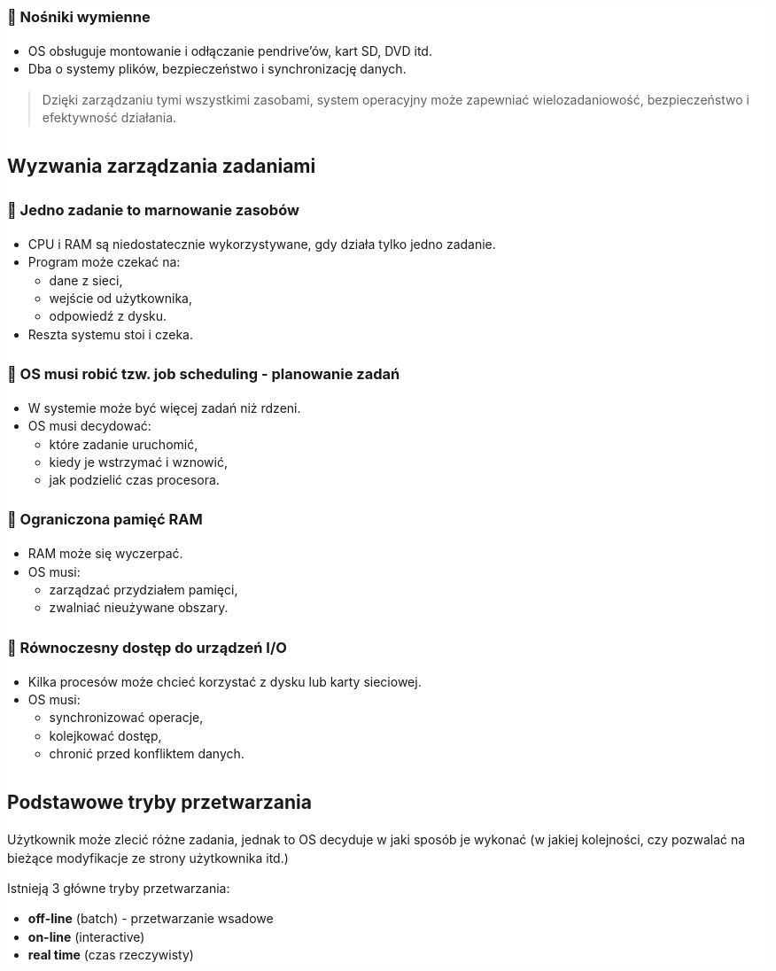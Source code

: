 ### 🔌 Nośniki wymienne
- OS obsługuje montowanie i odłączanie pendrive’ów, kart SD, DVD itd.
- Dba o systemy plików, bezpieczeństwo i synchronizację danych.

> Dzięki zarządzaniu tymi wszystkimi zasobami, system operacyjny może zapewniać wielozadaniowość, bezpieczeństwo i efektywność działania.


## Wyzwania zarządzania zadaniami <a id="zadania-systemu-operacyjnego"></a>

### 🔹 Jedno zadanie to marnowanie zasobów
- CPU i RAM są niedostatecznie wykorzystywane, gdy działa tylko jedno zadanie.
- Program może czekać na:
  - dane z sieci,
  - wejście od użytkownika,
  - odpowiedź z dysku.
- Reszta systemu stoi i czeka.

### 🔹 OS musi robić tzw. job scheduling - planowanie zadań
- W systemie może być więcej zadań niż rdzeni.
- OS musi decydować:
  - które zadanie uruchomić,
  - kiedy je wstrzymać i wznowić,
  - jak podzielić czas procesora.

### 🔹 Ograniczona pamięć RAM
- RAM może się wyczerpać.
- OS musi:
  - zarządzać przydziałem pamięci,
  - zwalniać nieużywane obszary.

### 🔹 Równoczesny dostęp do urządzeń I/O
- Kilka procesów może chcieć korzystać z dysku lub karty sieciowej.
- OS musi:
  - synchronizować operacje,
  - kolejkować dostęp,
  - chronić przed konfliktem danych.

## Podstawowe tryby przetwarzania <a id="podstawowe-tryby-przetwarzania"></a>

Użytkownik może zlecić różne zadania, jednak to OS decyduje w jaki sposób je wykonać (w jakiej kolejności, czy pozwalać na bieżące modyfikacje ze strony użytkownika itd.)

Istnieją 3 główne tryby przetwarzania:
- **off-line** (batch) - przetwarzanie wsadowe
- **on-line** (interactive)
- **real time** (czas rzeczywisty)
